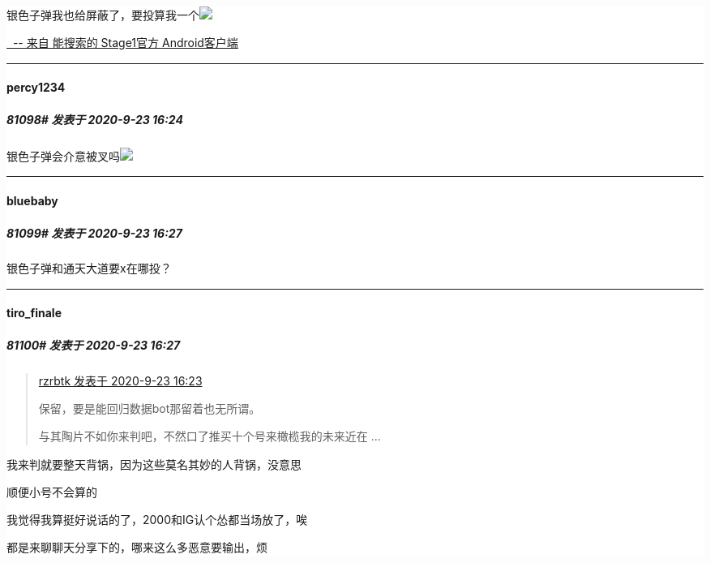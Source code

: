 


银色子弹我也给屏蔽了，要投算我一个<img src="https://static.saraba1st.com/image/smiley/face2017/009.gif" referrerpolicy="no-referrer">

[  -- 来自 能搜索的 Stage1官方 Android客户端](https://www.coolapk.com/apk/140634)







-----

####  percy1234  
##### 81098#       发表于 2020-9-23 16:24




银色子弹会介意被叉吗<img src="https://static.saraba1st.com/image/smiley/face2017/037.png" referrerpolicy="no-referrer">







-----

####  bluebaby  
##### 81099#       发表于 2020-9-23 16:27




银色子弹和通天大道要x在哪投？







-----

####  tiro_finale  
##### 81100#       发表于 2020-9-23 16:27



<blockquote><a href="httphttps://bbs.saraba1st.com/2b/forum.php?mod=redirect&amp;goto=findpost&amp;pid=48826927&amp;ptid=1941579" target="_blank">rzrbtk 发表于 2020-9-23 16:23</a>

保留，要是能回归数据bot那留着也无所谓。

与其陶片不如你来判吧，不然口了推买十个号来橄榄我的未来近在 ...</blockquote>
我来判就要整天背锅，因为这些莫名其妙的人背锅，没意思

顺便小号不会算的

我觉得我算挺好说话的了，2000和IG认个怂都当场放了，唉

都是来聊聊天分享下的，哪来这么多恶意要输出，烦


